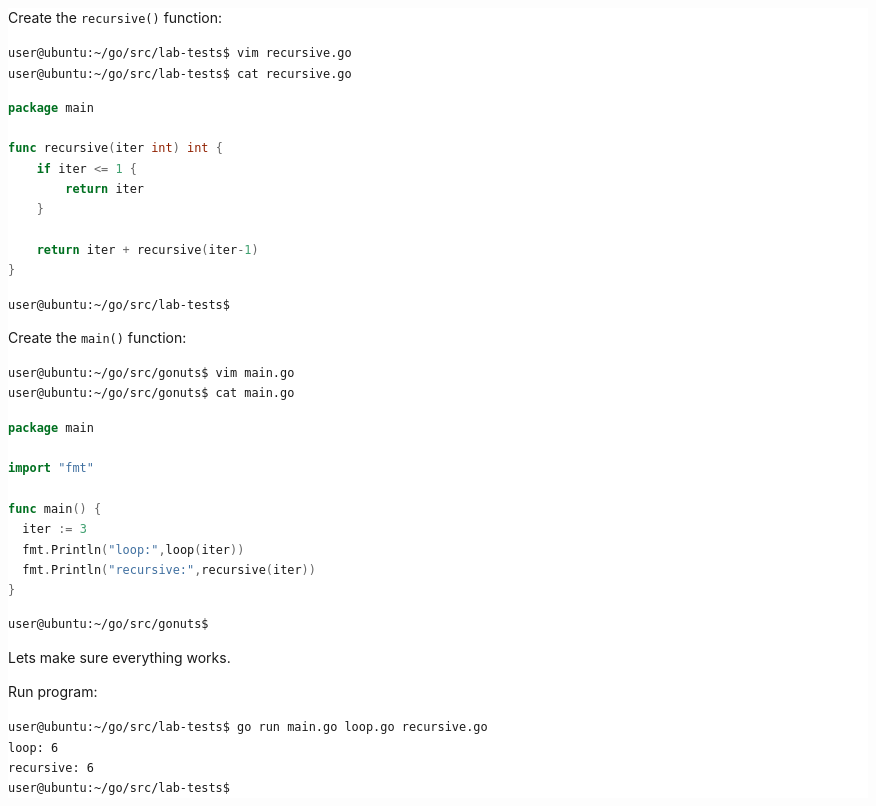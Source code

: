 Create the `recursive()` function:

```
user@ubuntu:~/go/src/lab-tests$ vim recursive.go
user@ubuntu:~/go/src/lab-tests$ cat recursive.go

```
```go
package main

func recursive(iter int) int {
	if iter <= 1 {
		return iter
	}

	return iter + recursive(iter-1)
}

```
```
user@ubuntu:~/go/src/lab-tests$
```

Create the `main()` function:

```
user@ubuntu:~/go/src/gonuts$ vim main.go
user@ubuntu:~/go/src/gonuts$ cat main.go

```
```go
package main

import "fmt"

func main() {
  iter := 3
  fmt.Println("loop:",loop(iter))
  fmt.Println("recursive:",recursive(iter))
}

```
```
user@ubuntu:~/go/src/gonuts$
```

Lets make sure everything works.

Run program:

```
user@ubuntu:~/go/src/lab-tests$ go run main.go loop.go recursive.go
loop: 6
recursive: 6
user@ubuntu:~/go/src/lab-tests$
```
